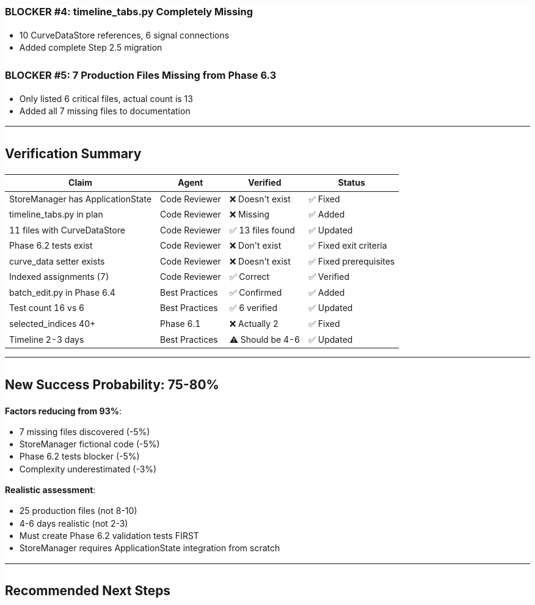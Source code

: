 ### BLOCKER #4: timeline_tabs.py Completely Missing
- 10 CurveDataStore references, 6 signal connections
- Added complete Step 2.5 migration

### BLOCKER #5: 7 Production Files Missing from Phase 6.3
- Only listed 6 critical files, actual count is 13
- Added all 7 missing files to documentation

---

## Verification Summary

| Claim | Agent | Verified | Status |
|-------|-------|----------|--------|
| StoreManager has ApplicationState | Code Reviewer | ❌ Doesn't exist | ✅ Fixed |
| timeline_tabs.py in plan | Code Reviewer | ❌ Missing | ✅ Added |
| 11 files with CurveDataStore | Code Reviewer | ✅ 13 files found | ✅ Updated |
| Phase 6.2 tests exist | Code Reviewer | ❌ Don't exist | ✅ Fixed exit criteria |
| curve_data setter exists | Code Reviewer | ❌ Doesn't exist | ✅ Fixed prerequisites |
| Indexed assignments (7) | Code Reviewer | ✅ Correct | ✅ Verified |
| batch_edit.py in Phase 6.4 | Best Practices | ✅ Confirmed | ✅ Added |
| Test count 16 vs 6 | Best Practices | ✅ 6 verified | ✅ Updated |
| selected_indices 40+ | Phase 6.1 | ❌ Actually 2 | ✅ Fixed |
| Timeline 2-3 days | Best Practices | ⚠️ Should be 4-6 | ✅ Updated |

---

## New Success Probability: 75-80%

**Factors reducing from 93%**:
- 7 missing files discovered (-5%)
- StoreManager fictional code (-5%)
- Phase 6.2 tests blocker (-5%)
- Complexity underestimated (-3%)

**Realistic assessment**:
- 25 production files (not 8-10)
- 4-6 days realistic (not 2-3)
- Must create Phase 6.2 validation tests FIRST
- StoreManager requires ApplicationState integration from scratch

---

## Recommended Next Steps
